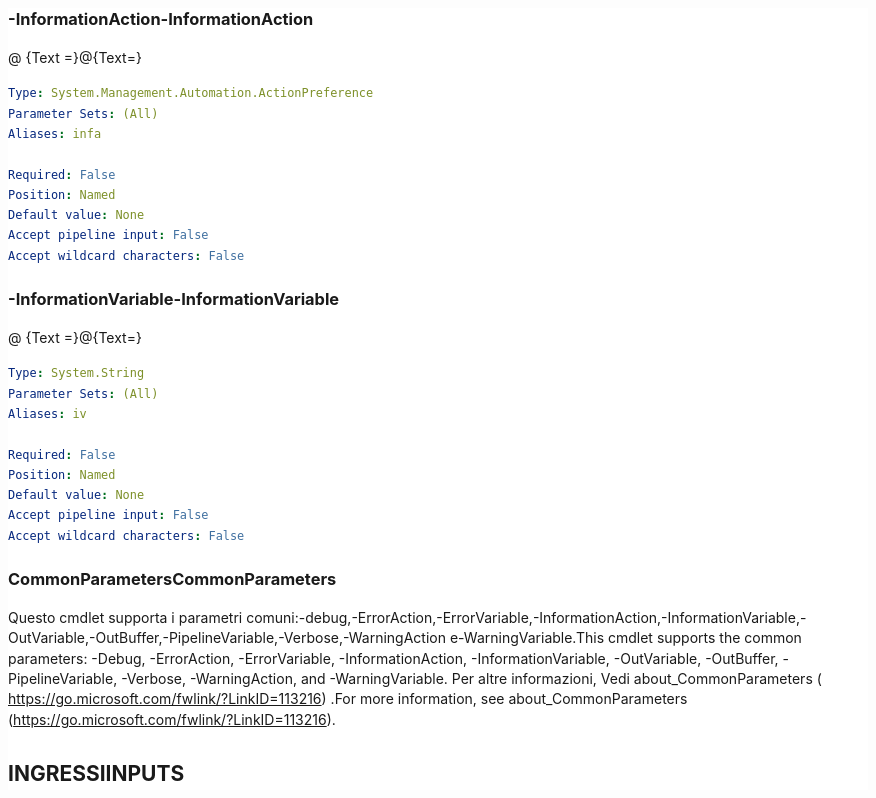 ### <span data-ttu-id="20f14-139">-InformationAction</span><span class="sxs-lookup"><span data-stu-id="20f14-139">-InformationAction</span></span>
<span data-ttu-id="20f14-140">@ {Text =}</span><span class="sxs-lookup"><span data-stu-id="20f14-140">@{Text=}</span></span>

```yaml
Type: System.Management.Automation.ActionPreference
Parameter Sets: (All)
Aliases: infa

Required: False
Position: Named
Default value: None
Accept pipeline input: False
Accept wildcard characters: False
```

### <span data-ttu-id="20f14-141">-InformationVariable</span><span class="sxs-lookup"><span data-stu-id="20f14-141">-InformationVariable</span></span>
<span data-ttu-id="20f14-142">@ {Text =}</span><span class="sxs-lookup"><span data-stu-id="20f14-142">@{Text=}</span></span>

```yaml
Type: System.String
Parameter Sets: (All)
Aliases: iv

Required: False
Position: Named
Default value: None
Accept pipeline input: False
Accept wildcard characters: False
```

### <span data-ttu-id="20f14-143">CommonParameters</span><span class="sxs-lookup"><span data-stu-id="20f14-143">CommonParameters</span></span>
<span data-ttu-id="20f14-144">Questo cmdlet supporta i parametri comuni:-debug,-ErrorAction,-ErrorVariable,-InformationAction,-InformationVariable,-OutVariable,-OutBuffer,-PipelineVariable,-Verbose,-WarningAction e-WarningVariable.</span><span class="sxs-lookup"><span data-stu-id="20f14-144">This cmdlet supports the common parameters: -Debug, -ErrorAction, -ErrorVariable, -InformationAction, -InformationVariable, -OutVariable, -OutBuffer, -PipelineVariable, -Verbose, -WarningAction, and -WarningVariable.</span></span> <span data-ttu-id="20f14-145">Per altre informazioni, Vedi about_CommonParameters ( https://go.microsoft.com/fwlink/?LinkID=113216) .</span><span class="sxs-lookup"><span data-stu-id="20f14-145">For more information, see about_CommonParameters (https://go.microsoft.com/fwlink/?LinkID=113216).</span></span>

## <span data-ttu-id="20f14-146">INGRESSI</span><span class="sxs-lookup"><span data-stu-id="20f14-146">INPUTS</span></span>
